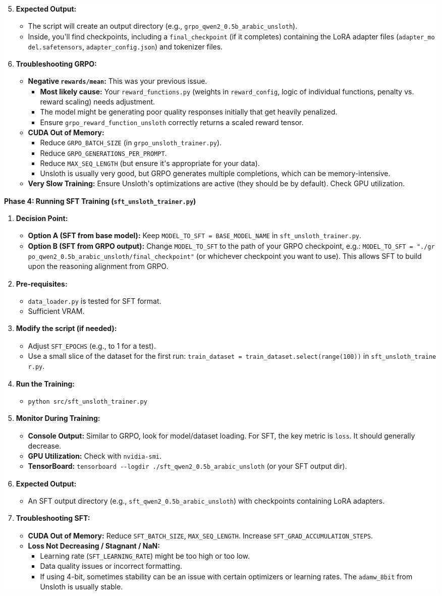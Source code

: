5.  **Expected Output:**
    *   The script will create an output directory (e.g., `grpo_qwen2_0.5b_arabic_unsloth`).
    *   Inside, you'll find checkpoints, including a `final_checkpoint` (if it completes) containing the LoRA adapter files (`adapter_model.safetensors`, `adapter_config.json`) and tokenizer files.

6.  **Troubleshooting GRPO:**
    *   **Negative `rewards/mean`:** This was your previous issue.
        *   **Most likely cause:** Your `reward_functions.py` (weights in `reward_config`, logic of individual functions, penalty vs. reward scaling) needs adjustment.
        *   The model might be generating poor quality responses initially that get heavily penalized.
        *   Ensure `grpo_reward_function_unsloth` correctly returns a scaled reward tensor.
    *   **CUDA Out of Memory:**
        *   Reduce `GRPO_BATCH_SIZE` (in `grpo_unsloth_trainer.py`).
        *   Reduce `GRPO_GENERATIONS_PER_PROMPT`.
        *   Reduce `MAX_SEQ_LENGTH` (but ensure it's appropriate for your data).
        *   Unsloth is usually very good, but GRPO generates multiple completions, which can be memory-intensive.
    *   **Very Slow Training:** Ensure Unsloth's optimizations are active (they should be by default). Check GPU utilization.

**Phase 4: Running SFT Training (`sft_unsloth_trainer.py`)**

1.  **Decision Point:**
    *   **Option A (SFT from base model):** Keep `MODEL_TO_SFT = BASE_MODEL_NAME` in `sft_unsloth_trainer.py`.
    *   **Option B (SFT from GRPO output):** Change `MODEL_TO_SFT` to the path of your GRPO checkpoint, e.g.:
        `MODEL_TO_SFT = "./grpo_qwen2_0.5b_arabic_unsloth/final_checkpoint"` (or whichever checkpoint you want to use). This allows SFT to build upon the reasoning alignment from GRPO.

2.  **Pre-requisites:**
    *   `data_loader.py` is tested for SFT format.
    *   Sufficient VRAM.

3.  **Modify the script (if needed):**
    *   Adjust `SFT_EPOCHS` (e.g., to 1 for a test).
    *   Use a small slice of the dataset for the first run: `train_dataset = train_dataset.select(range(100))` in `sft_unsloth_trainer.py`.

4.  **Run the Training:**
    *   `python src/sft_unsloth_trainer.py`

5.  **Monitor During Training:**
    *   **Console Output:** Similar to GRPO, look for model/dataset loading. For SFT, the key metric is `loss`. It should generally decrease.
    *   **GPU Utilization:** Check with `nvidia-smi`.
    *   **TensorBoard:** `tensorboard --logdir ./sft_qwen2_0.5b_arabic_unsloth` (or your SFT output dir).

6.  **Expected Output:**
    *   An SFT output directory (e.g., `sft_qwen2_0.5b_arabic_unsloth`) with checkpoints containing LoRA adapters.

7.  **Troubleshooting SFT:**
    *   **CUDA Out of Memory:** Reduce `SFT_BATCH_SIZE`, `MAX_SEQ_LENGTH`. Increase `SFT_GRAD_ACCUMULATION_STEPS`.
    *   **Loss Not Decreasing / Stagnant / NaN:**
        *   Learning rate (`SFT_LEARNING_RATE`) might be too high or too low.
        *   Data quality issues or incorrect formatting.
        *   If using 4-bit, sometimes stability can be an issue with certain optimizers or learning rates. The `adamw_8bit` from Unsloth is usually stable.
